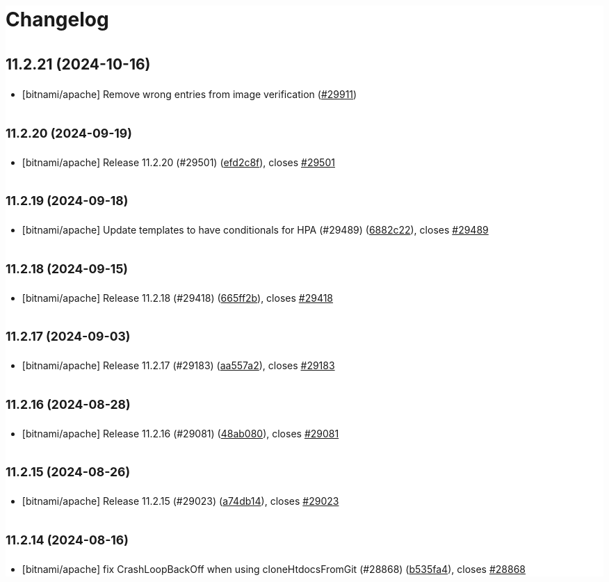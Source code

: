 # Changelog

## 11.2.21 (2024-10-16)

* [bitnami/apache] Remove wrong entries from image verification ([#29911](https://github.com/bitnami/charts/pull/29911))

## <small>11.2.20 (2024-09-19)</small>

* [bitnami/apache] Release 11.2.20 (#29501) ([efd2c8f](https://github.com/bitnami/charts/commit/efd2c8f6e18240f7cde27a915627d5cf4f77189c)), closes [#29501](https://github.com/bitnami/charts/issues/29501)

## <small>11.2.19 (2024-09-18)</small>

* [bitnami/apache] Update templates to have conditionals for HPA (#29489) ([6882c22](https://github.com/bitnami/charts/commit/6882c22cc7e2831fd9a0c2adb412ecb5ade160bb)), closes [#29489](https://github.com/bitnami/charts/issues/29489)

## <small>11.2.18 (2024-09-15)</small>

* [bitnami/apache] Release 11.2.18 (#29418) ([665ff2b](https://github.com/bitnami/charts/commit/665ff2be8f372b4cf2a75c4d4c7e7c8bcd647310)), closes [#29418](https://github.com/bitnami/charts/issues/29418)

## <small>11.2.17 (2024-09-03)</small>

* [bitnami/apache] Release 11.2.17 (#29183) ([aa557a2](https://github.com/bitnami/charts/commit/aa557a2263807f74e02390739adaf1316771f6c2)), closes [#29183](https://github.com/bitnami/charts/issues/29183)

## <small>11.2.16 (2024-08-28)</small>

* [bitnami/apache] Release 11.2.16 (#29081) ([48ab080](https://github.com/bitnami/charts/commit/48ab080c5caf58fd4f5434967be9af43cd55d336)), closes [#29081](https://github.com/bitnami/charts/issues/29081)

## <small>11.2.15 (2024-08-26)</small>

* [bitnami/apache] Release 11.2.15 (#29023) ([a74db14](https://github.com/bitnami/charts/commit/a74db142e71c2569864bb4de7d6cb5438e3ae288)), closes [#29023](https://github.com/bitnami/charts/issues/29023)

## <small>11.2.14 (2024-08-16)</small>

* [bitnami/apache] fix CrashLoopBackOff when using cloneHtdocsFromGit (#28868) ([b535fa4](https://github.com/bitnami/charts/commit/b535fa4d875858dee6b5f5be35b76be9e3bd897e)), closes [#28868](https://github.com/bitnami/charts/issues/28868)

